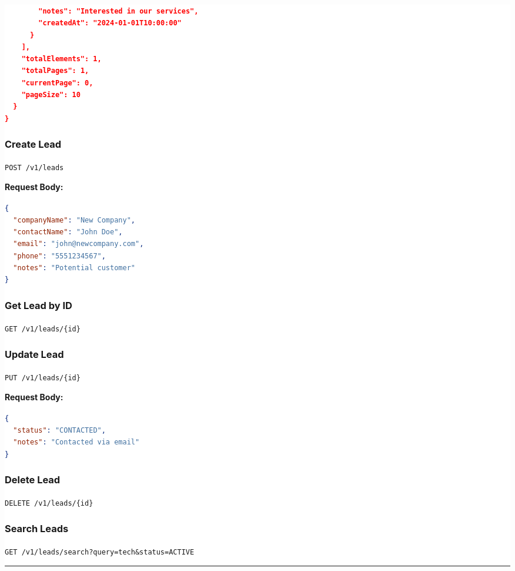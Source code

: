 ```json
        "notes": "Interested in our services",
        "createdAt": "2024-01-01T10:00:00"
      }
    ],
    "totalElements": 1,
    "totalPages": 1,
    "currentPage": 0,
    "pageSize": 10
  }
}
```

### Create Lead
```http
POST /v1/leads
```

**Request Body:**
```json
{
  "companyName": "New Company",
  "contactName": "John Doe",
  "email": "john@newcompany.com",
  "phone": "5551234567",
  "notes": "Potential customer"
}
```

### Get Lead by ID
```http
GET /v1/leads/{id}
```

### Update Lead
```http
PUT /v1/leads/{id}
```

**Request Body:**
```json
{
  "status": "CONTACTED",
  "notes": "Contacted via email"
}
```

### Delete Lead
```http
DELETE /v1/leads/{id}
```

### Search Leads
```http
GET /v1/leads/search?query=tech&status=ACTIVE
```

---